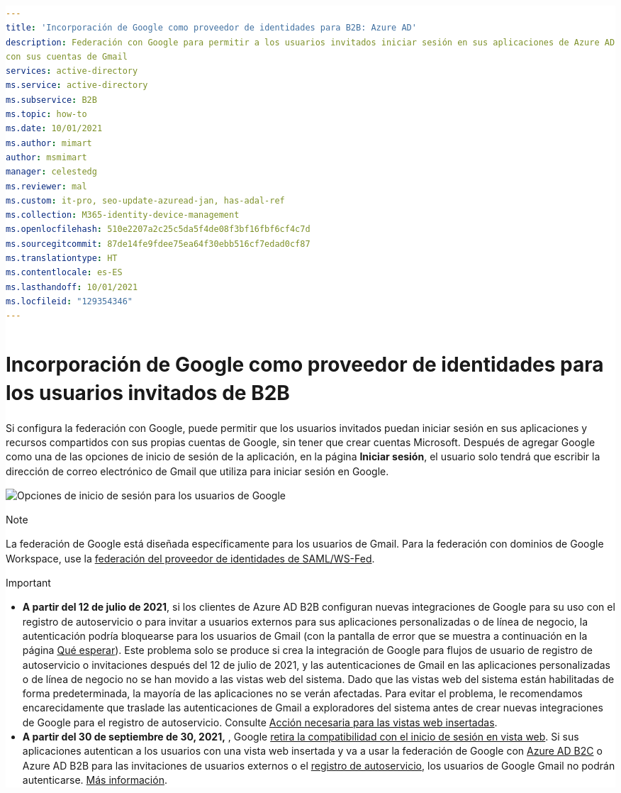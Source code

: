 ```yaml
---
title: 'Incorporación de Google como proveedor de identidades para B2B: Azure AD'
description: Federación con Google para permitir a los usuarios invitados iniciar sesión en sus aplicaciones de Azure AD con sus cuentas de Gmail
services: active-directory
ms.service: active-directory
ms.subservice: B2B
ms.topic: how-to
ms.date: 10/01/2021
ms.author: mimart
author: msmimart
manager: celestedg
ms.reviewer: mal
ms.custom: it-pro, seo-update-azuread-jan, has-adal-ref
ms.collection: M365-identity-device-management
ms.openlocfilehash: 510e2207a2c25c5da5f4de08f3bf16fbf6cf4c7d
ms.sourcegitcommit: 87de14fe9fdee75ea64f30ebb516cf7edad0cf87
ms.translationtype: HT
ms.contentlocale: es-ES
ms.lasthandoff: 10/01/2021
ms.locfileid: "129354346"
---
```

# <a name="add-google-as-an-identity-provider-for-b2b-guest-users"></a>Incorporación de Google como proveedor de identidades para los usuarios invitados de B2B

Si configura la federación con Google, puede permitir que los usuarios invitados puedan iniciar sesión en sus aplicaciones y recursos compartidos con sus propias cuentas de Google, sin tener que crear cuentas Microsoft. Después de agregar Google como una de las opciones de inicio de sesión de la aplicación, en la página **Iniciar sesión**, el usuario solo tendrá que escribir la dirección de correo electrónico de Gmail que utiliza para iniciar sesión en Google.

![Opciones de inicio de sesión para los usuarios de Google](media/google-federation/sign-in-with-google-overview.png)

> [!NOTE]
> La federación de Google está diseñada específicamente para los usuarios de Gmail. Para la federación con dominios de Google Workspace, use la [federación del proveedor de identidades de SAML/WS-Fed](direct-federation.md).

> [!IMPORTANT]
>
> - **A partir del 12 de julio de 2021**, si los clientes de Azure AD B2B configuran nuevas integraciones de Google para su uso con el registro de autoservicio o para invitar a usuarios externos para sus aplicaciones personalizadas o de línea de negocio, la autenticación podría bloquearse para los usuarios de Gmail (con la pantalla de error que se muestra a continuación en la página [Qué esperar](#what-to-expect)). Este problema solo se produce si crea la integración de Google para flujos de usuario de registro de autoservicio o invitaciones después del 12 de julio de 2021, y las autenticaciones de Gmail en las aplicaciones personalizadas o de línea de negocio no se han movido a las vistas web del sistema. Dado que las vistas web del sistema están habilitadas de forma predeterminada, la mayoría de las aplicaciones no se verán afectadas. Para evitar el problema, le recomendamos encarecidamente que traslade las autenticaciones de Gmail a exploradores del sistema antes de crear nuevas integraciones de Google para el registro de autoservicio. Consulte [Acción necesaria para las vistas web insertadas](#action-needed-for-embedded-frameworks).
> - **A partir del 30 de septiembre de 30, 2021,** , Google [retira la compatibilidad con el inicio de sesión en vista web](https://developers.googleblog.com/2021/06/upcoming-security-changes-to-googles-oauth-2.0-authorization-endpoint.html). Si sus aplicaciones autentican a los usuarios con una vista web insertada y va a usar la federación de Google con [Azure AD B2C](../../active-directory-b2c/identity-provider-google.md) o Azure AD B2B para las invitaciones de usuarios externos o el [registro de autoservicio](identity-providers.md), los usuarios de Google Gmail no podrán autenticarse. [Más información](#deprecation-of-web-view-sign-in-support).
